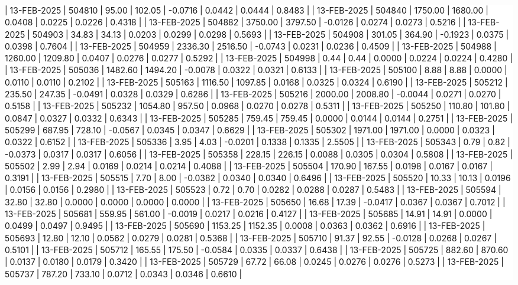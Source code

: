 | 13-FEB-2025 | 504810 | 95.00 | 102.05 | -0.0716 | 0.0442 | 0.0444 | 0.8483 |
| 13-FEB-2025 | 504840 | 1750.00 | 1680.00 | 0.0408 | 0.0225 | 0.0226 | 0.4318 |
| 13-FEB-2025 | 504882 | 3750.00 | 3797.50 | -0.0126 | 0.0274 | 0.0273 | 0.5216 |
| 13-FEB-2025 | 504903 | 34.83 | 34.13 | 0.0203 | 0.0299 | 0.0298 | 0.5693 |
| 13-FEB-2025 | 504908 | 301.05 | 364.90 | -0.1923 | 0.0375 | 0.0398 | 0.7604 |
| 13-FEB-2025 | 504959 | 2336.30 | 2516.50 | -0.0743 | 0.0231 | 0.0236 | 0.4509 |
| 13-FEB-2025 | 504988 | 1260.00 | 1209.80 | 0.0407 | 0.0276 | 0.0277 | 0.5292 |
| 13-FEB-2025 | 504998 | 0.44 | 0.44 | 0.0000 | 0.0224 | 0.0224 | 0.4280 |
| 13-FEB-2025 | 505036 | 1482.60 | 1494.20 | -0.0078 | 0.0322 | 0.0321 | 0.6133 |
| 13-FEB-2025 | 505100 | 8.88 | 8.88 | 0.0000 | 0.0110 | 0.0110 | 0.2102 |
| 13-FEB-2025 | 505163 | 1116.50 | 1097.85 | 0.0168 | 0.0325 | 0.0324 | 0.6190 |
| 13-FEB-2025 | 505212 | 235.50 | 247.35 | -0.0491 | 0.0328 | 0.0329 | 0.6286 |
| 13-FEB-2025 | 505216 | 2000.00 | 2008.80 | -0.0044 | 0.0271 | 0.0270 | 0.5158 |
| 13-FEB-2025 | 505232 | 1054.80 | 957.50 | 0.0968 | 0.0270 | 0.0278 | 0.5311 |
| 13-FEB-2025 | 505250 | 110.80 | 101.80 | 0.0847 | 0.0327 | 0.0332 | 0.6343 |
| 13-FEB-2025 | 505285 | 759.45 | 759.45 | 0.0000 | 0.0144 | 0.0144 | 0.2751 |
| 13-FEB-2025 | 505299 | 687.95 | 728.10 | -0.0567 | 0.0345 | 0.0347 | 0.6629 |
| 13-FEB-2025 | 505302 | 1971.00 | 1971.00 | 0.0000 | 0.0323 | 0.0322 | 0.6152 |
| 13-FEB-2025 | 505336 | 3.95 | 4.03 | -0.0201 | 0.1338 | 0.1335 | 2.5505 |
| 13-FEB-2025 | 505343 | 0.79 | 0.82 | -0.0373 | 0.0317 | 0.0317 | 0.6056 |
| 13-FEB-2025 | 505358 | 228.15 | 226.15 | 0.0088 | 0.0305 | 0.0304 | 0.5808 |
| 13-FEB-2025 | 505502 | 2.99 | 2.94 | 0.0169 | 0.0214 | 0.0214 | 0.4088 |
| 13-FEB-2025 | 505504 | 170.90 | 167.55 | 0.0198 | 0.0167 | 0.0167 | 0.3191 |
| 13-FEB-2025 | 505515 | 7.70 | 8.00 | -0.0382 | 0.0340 | 0.0340 | 0.6496 |
| 13-FEB-2025 | 505520 | 10.33 | 10.13 | 0.0196 | 0.0156 | 0.0156 | 0.2980 |
| 13-FEB-2025 | 505523 | 0.72 | 0.70 | 0.0282 | 0.0288 | 0.0287 | 0.5483 |
| 13-FEB-2025 | 505594 | 32.80 | 32.80 | 0.0000 | 0.0000 | 0.0000 | 0.0000 |
| 13-FEB-2025 | 505650 | 16.68 | 17.39 | -0.0417 | 0.0367 | 0.0367 | 0.7012 |
| 13-FEB-2025 | 505681 | 559.95 | 561.00 | -0.0019 | 0.0217 | 0.0216 | 0.4127 |
| 13-FEB-2025 | 505685 | 14.91 | 14.91 | 0.0000 | 0.0499 | 0.0497 | 0.9495 |
| 13-FEB-2025 | 505690 | 1153.25 | 1152.35 | 0.0008 | 0.0363 | 0.0362 | 0.6916 |
| 13-FEB-2025 | 505693 | 12.80 | 12.10 | 0.0562 | 0.0279 | 0.0281 | 0.5368 |
| 13-FEB-2025 | 505710 | 91.37 | 92.55 | -0.0128 | 0.0268 | 0.0267 | 0.5101 |
| 13-FEB-2025 | 505712 | 165.55 | 175.50 | -0.0584 | 0.0335 | 0.0337 | 0.6438 |
| 13-FEB-2025 | 505725 | 882.60 | 870.60 | 0.0137 | 0.0180 | 0.0179 | 0.3420 |
| 13-FEB-2025 | 505729 | 67.72 | 66.08 | 0.0245 | 0.0276 | 0.0276 | 0.5273 |
| 13-FEB-2025 | 505737 | 787.20 | 733.10 | 0.0712 | 0.0343 | 0.0346 | 0.6610 |